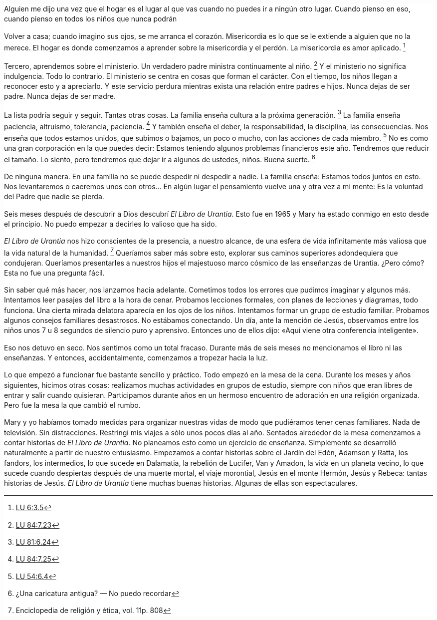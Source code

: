Alguien me dijo una vez que el hogar es el lugar al que vas cuando no puedes ir a ningún otro lugar. Cuando pienso en eso, cuando pienso en todos los niños que nunca podrán

Volver a casa; cuando imagino sus ojos, se me arranca el corazón. Misericordia es lo que se le extiende a alguien que no la merece. El hogar es donde comenzamos a aprender sobre la misericordia y el perdón. La misericordia es amor aplicado. [^11]

Tercero, aprendemos sobre el ministerio. Un verdadero padre ministra continuamente al niño. [^12] Y el ministerio no significa indulgencia. Todo lo contrario. El ministerio se centra en cosas que forman el carácter. Con el tiempo, los niños llegan a reconocer esto y a apreciarlo. Y este servicio perdura mientras exista una relación entre padres e hijos. Nunca dejas de ser padre. Nunca dejas de ser madre.

La lista podría seguir y seguir. Tantas otras cosas. La familia enseña cultura a la próxima generación. [^13] La familia enseña paciencia, altruismo, tolerancia, paciencia. [^14] Y también enseña el deber, la responsabilidad, la disciplina, las consecuencias. Nos enseña que todos estamos unidos, que subimos o bajamos, un poco o mucho, con las acciones de cada miembro. [^15] No es como una gran corporación en la que puedes decir: Estamos teniendo algunos problemas financieros este año. Tendremos que reducir el tamaño. Lo siento, pero tendremos que dejar ir a algunos de ustedes, niños. Buena suerte. [^16]

De ninguna manera. En una familia no se puede despedir ni despedir a nadie. La familia enseña: Estamos todos juntos en esto. Nos levantaremos o caeremos unos con otros... En algún lugar el pensamiento vuelve una y otra vez a mi mente: Es la voluntad del Padre que nadie se pierda.

Seis meses después de descubrir a Dios descubrí _El Libro de Urantia_. Esto fue en 1965 y Mary ha estado conmigo en esto desde el principio. No puedo empezar a decirles lo valioso que ha sido.

_El Libro de Urantia_ nos hizo conscientes de la presencia, a nuestro alcance, de una esfera de vida infinitamente más valiosa que la vida natural de la humanidad. [^17] Queríamos saber más sobre esto, explorar sus caminos superiores adondequiera que condujeran. Queríamos presentarles a nuestros hijos el majestuoso marco cósmico de las enseñanzas de Urantia. ¿Pero cómo? Esta no fue una pregunta fácil.

Sin saber qué más hacer, nos lanzamos hacia adelante. Cometimos todos los errores que pudimos imaginar y algunos más. Intentamos leer pasajes del libro a la hora de cenar. Probamos lecciones formales, con planes de lecciones y diagramas, todo funciona. Una cierta mirada delatora aparecía en los ojos de los niños. Intentamos formar un grupo de estudio familiar. Probamos algunos consejos familiares desastrosos. No estábamos conectando. Un día, ante la mención de Jesús, observamos entre los niños unos 7 u 8 segundos de silencio puro y aprensivo. Entonces uno de ellos dijo: «Aquí viene otra conferencia inteligente».

Eso nos detuvo en seco. Nos sentimos como un total fracaso. Durante más de seis meses no mencionamos el libro ni las enseñanzas. Y entonces, accidentalmente, comenzamos a tropezar hacia la luz.

Lo que empezó a funcionar fue bastante sencillo y práctico. Todo empezó en la mesa de la cena. Durante los meses y años siguientes, hicimos otras cosas: realizamos muchas actividades en grupos de estudio, siempre con niños que eran libres de entrar y salir cuando quisieran. Participamos durante años en un hermoso encuentro de adoración en una religión organizada. Pero fue la mesa la que cambió el rumbo.

Mary y yo habíamos tomado medidas para organizar nuestras vidas de modo que pudiéramos tener cenas familiares. Nada de televisión. Sin distracciones. Restringí mis viajes a sólo unos pocos días al año. Sentados alrededor de la mesa comenzamos a contar historias de _El Libro de Urantia_. No planeamos esto como un ejercicio de enseñanza. Simplemente se desarrolló naturalmente a partir de nuestro entusiasmo. Empezamos a contar historias sobre el Jardín del Edén, Adamson y Ratta, los fandors, los intermedios, lo que sucede en Dalamatia, la rebelión de Lucifer, Van y Amadon, la vida en un planeta vecino, lo que sucede cuando despiertas después de una muerte mortal, el viaje morontial, Jesús en el monte Hermón, Jesús y Rebeca: tantas historias de Jesús. _El Libro de Urantia_ tiene muchas buenas historias. Algunas de ellas son espectaculares.


[^1]: [LU 84:7.22](/es/The_Urantia_Book/84#p7_22)
[^2]: [LU 6:8.2](/es/The_Urantia_Book/6#p8_2); [LU 84:7.3-4](/es/The_Urantia_Book/84#p7_3)
[^3]: [LU 194:4.7](/es/The_Urantia_Book/194#p4_7)
[^4]: [LU 127:5.4](/es/The_Urantia_Book/127#p5_4)
[^5]: [LU 126:2.6](/es/The_Urantia_Book/126#p2_6)
[^6]: [LU 68:2.8](/es/The_Urantia_Book/68#p2_8)
[^7]: [LU 84:8.7](/es/The_Urantia_Book/84#p8_7)
[^8]: [LU 140:8.14](/es/The_Urantia_Book/140#p8_14)
[^9]: [LU 82:0.2-3](/es/The_Urantia_Book/82#p0_2)
[^10]: [LU 84:7.30](/es/The_Urantia_Book/84#p7_30)
[^11]: [LU 6:3.5](/es/The_Urantia_Book/6#p3_5)
[^12]: [LU 84:7.23](/es/The_Urantia_Book/84#p7_23)
[^13]: [LU 81:6.24](/es/The_Urantia_Book/81#p6_24)
[^14]: [LU 84:7.25](/es/The_Urantia_Book/84#p7_25)
[^15]: [LU 54:6.4](/es/The_Urantia_Book/54#p6_4)
[^16]: ¿Una caricatura antigua? — No puedo recordar
[^17]: Enciclopedia de religión y ética, vol. 11p. 808
[^18]: [LU 101:10.8](/es/The_Urantia_Book/101#p10_8)
[^19]: [LU 117:2.5](/es/The_Urantia_Book/117#p2_5); [LU 117:3.13](/es/The_Urantia_Book/117#p3_13)
[^20]: [LU 117:6.3](/es/The_Urantia_Book/117#p6_3)
[^21]: [LU 115:7.2](/es/The_Urantia_Book/115#p7_2); [LU 117:4.2](/es/The_Urantia_Book/117#p4_2)
[^22]: [LU 115:7.5](/es/The_Urantia_Book/115#p7_5); [LU 116:0.5](/es/The_Urantia_Book/116#p0_5); [LU 117:2.1](/es/The_Urantia_Book/117#p2_1); [LU 117:4.14](/es/The_Urantia_Book/117#p4_14); [LU 118:2.4](/es/The_Urantia_Book/118#p2_4)
[^23]: [LU 118:10.3](/es/The_Urantia_Book/118#p10_3)
[^24]: [LU 117:6.12](/es/The_Urantia_Book/117#p6_12)
[^25]: [LU 115:0.1](/es/The_Urantia_Book/115#p0_1)
[^26]: [LU 117:4.10](/es/The_Urantia_Book/117#p4_10)
[^27]: [LU 115:1.4](/es/The_Urantia_Book/115#p1_4); [LU 117:4.9](/es/The_Urantia_Book/117#p4_9); [LU 118:7.5](/es/The_Urantia_Book/118#p7_5)
[^28]: [LU 116:3.5](/es/The_Urantia_Book/116#p3_5); [LU 117:0.1](/es/The_Urantia_Book/117#p0_1)
[^29]: [LU 117:0.4](/es/The_Urantia_Book/117#p0_4)
[^30]: [LU 12:7.10](/es/The_Urantia_Book/12#p7_10)
[^31]: [LU 141:2.3](/es/The_Urantia_Book/141#p2_3)
[^32]: [LU 100:4.3](/es/The_Urantia_Book/100#p4_3)
[^33]: [LU 99:7.2](/es/The_Urantia_Book/99#p7_2)
[^34]: [LU 196:0.7](/es/The_Urantia_Book/196#p0_7)
[^35]: [LU 196:0.11](/es/The_Urantia_Book/196#p0_11)
[^36]: [LU 134:5.9](/es/The_Urantia_Book/134#p5_9)
[^37]: [LU 100:1.4](/es/The_Urantia_Book/100#p1_4)
[^38]: [LU 99:3.15](/es/The_Urantia_Book/99#p3_15); [LU 117:1.8](/es/The_Urantia_Book/117#p1_8)
[^39]: [LU 160:2.9](/es/The_Urantia_Book/160#p2_9)
[^40]: [LU 176:3.1](/es/The_Urantia_Book/176#p3_1)
[^41]: Los vikingos, por Howard La Fay, National Geographic Society, Washington, D.C., 1972; e Historias extrañas, hechos asombrosos. Asociación Reader's Digest, Pleasantville, Nueva York, 1976
[^42]: [LU 12:7.2](/es/The_Urantia_Book/12#p7_2)
[^43]: [LU 39:4.14](/es/The_Urantia_Book/39#p4_14)
[^44]: [LU 28:5.15](/es/The_Urantia_Book/28#p5_15)
[^45]: [LU 48:6.26](/es/The_Urantia_Book/48#p6_26)
[^46]: [LU 39:4.14](/es/The_Urantia_Book/39#p4_14)
[^47]: Max Lerner, columnista del New York Post, 6 de junio de 1961